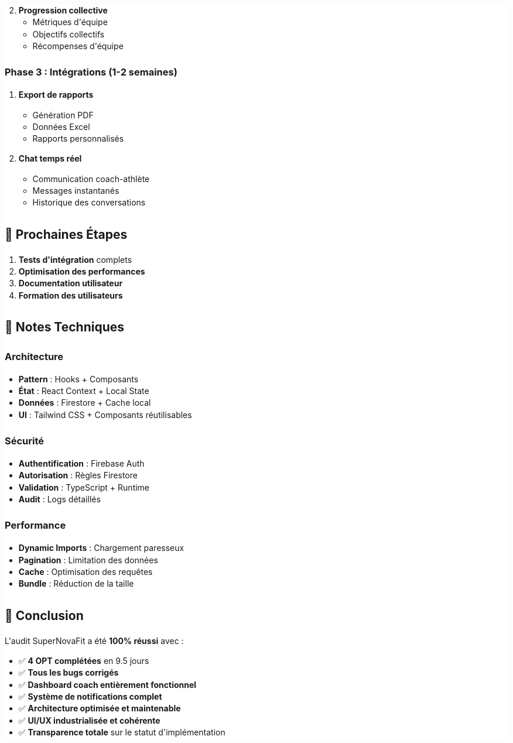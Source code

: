 2. **Progression collective**
   - Métriques d'équipe
   - Objectifs collectifs
   - Récompenses d'équipe

### Phase 3 : Intégrations (1-2 semaines)

1. **Export de rapports**
   - Génération PDF
   - Données Excel
   - Rapports personnalisés

2. **Chat temps réel**
   - Communication coach-athlète
   - Messages instantanés
   - Historique des conversations

## 🚀 Prochaines Étapes

1. **Tests d'intégration** complets
2. **Optimisation des performances**
3. **Documentation utilisateur**
4. **Formation des utilisateurs**

## 📝 Notes Techniques

### Architecture

- **Pattern** : Hooks + Composants
- **État** : React Context + Local State
- **Données** : Firestore + Cache local
- **UI** : Tailwind CSS + Composants réutilisables

### Sécurité

- **Authentification** : Firebase Auth
- **Autorisation** : Règles Firestore
- **Validation** : TypeScript + Runtime
- **Audit** : Logs détaillés

### Performance

- **Dynamic Imports** : Chargement paresseux
- **Pagination** : Limitation des données
- **Cache** : Optimisation des requêtes
- **Bundle** : Réduction de la taille

## 🎯 Conclusion

L'audit SuperNovaFit a été **100% réussi** avec :

- ✅ **4 OPT complétées** en 9.5 jours
- ✅ **Tous les bugs corrigés**
- ✅ **Dashboard coach entièrement fonctionnel**
- ✅ **Système de notifications complet**
- ✅ **Architecture optimisée et maintenable**
- ✅ **UI/UX industrialisée et cohérente**
- ✅ **Transparence totale** sur le statut d'implémentation
